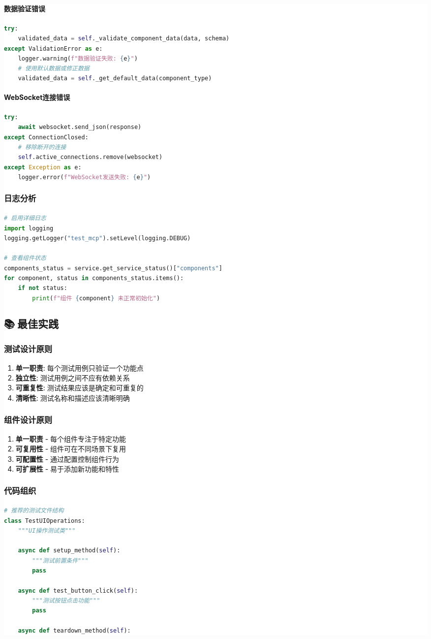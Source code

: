 #### **数据验证错误**
```python
try:
    validated_data = self._validate_component_data(data, schema)
except ValidationError as e:
    logger.warning(f"数据验证失败: {e}")
    # 使用默认数据或修正数据
    validated_data = self._get_default_data(component_type)
```

#### **WebSocket连接错误**
```python
try:
    await websocket.send_json(response)
except ConnectionClosed:
    # 移除断开的连接
    self.active_connections.remove(websocket)
except Exception as e:
    logger.error(f"WebSocket发送失败: {e}")
```

### **日志分析**
```python
# 启用详细日志
import logging
logging.getLogger("test_mcp").setLevel(logging.DEBUG)

# 查看组件状态
components_status = service.get_service_status()["components"]
for component, status in components_status.items():
    if not status:
        print(f"组件 {component} 未正常初始化")
```

## 📚 **最佳实践**

### **测试设计原则**
1. **单一职责**: 每个测试用例只验证一个功能点
2. **独立性**: 测试用例之间不应有依赖关系
3. **可重复性**: 测试结果应该是确定和可重复的
4. **清晰性**: 测试名称和描述应该清晰明确

### **组件设计原则**
1. **单一职责** - 每个组件专注于特定功能
2. **可复用性** - 组件可在不同场景下复用
3. **可配置性** - 通过配置控制组件行为
4. **可扩展性** - 易于添加新功能和特性

### **代码组织**
```python
# 推荐的测试文件结构
class TestUIOperations:
    """UI操作测试类"""
    
    async def setup_method(self):
        """测试前置条件"""
        pass
    
    async def test_button_click(self):
        """测试按钮点击功能"""
        pass
    
    async def teardown_method(self):
```